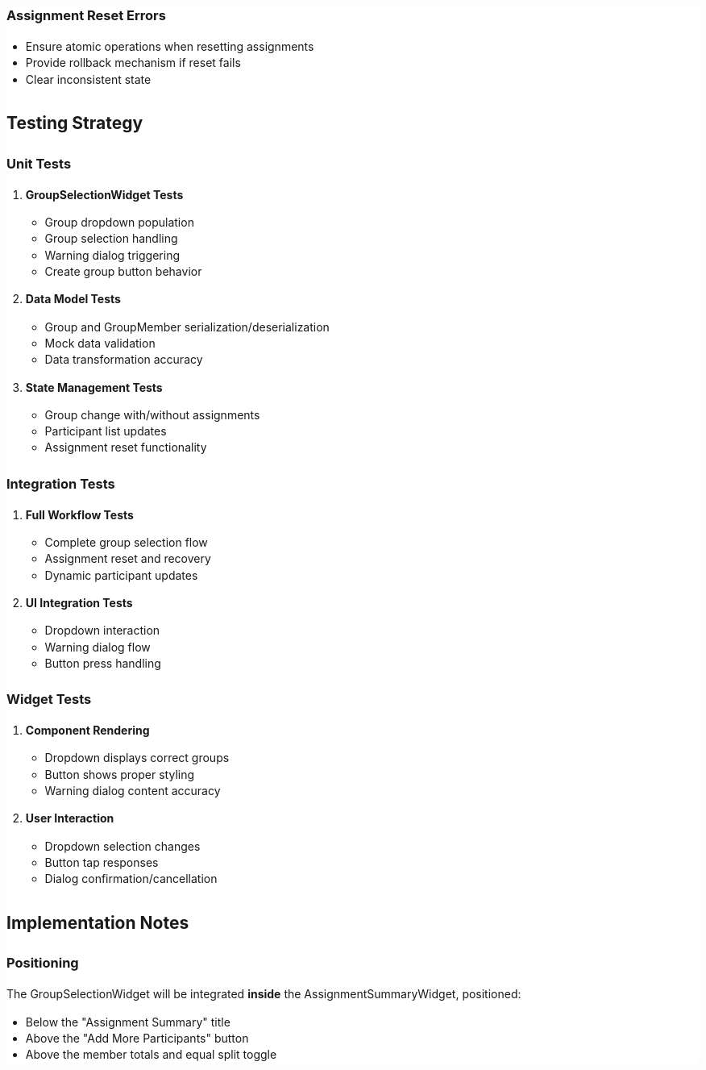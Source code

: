 ### Assignment Reset Errors
- Ensure atomic operations when resetting assignments
- Provide rollback mechanism if reset fails
- Clear inconsistent state

## Testing Strategy

### Unit Tests

1. **GroupSelectionWidget Tests**
   - Group dropdown population
   - Group selection handling
   - Warning dialog triggering
   - Create group button behavior

2. **Data Model Tests**
   - Group and GroupMember serialization/deserialization
   - Mock data validation
   - Data transformation accuracy

3. **State Management Tests**
   - Group change with/without assignments
   - Participant list updates
   - Assignment reset functionality

### Integration Tests

1. **Full Workflow Tests**
   - Complete group selection flow
   - Assignment reset and recovery
   - Dynamic participant updates

2. **UI Integration Tests**
   - Dropdown interaction
   - Warning dialog flow
   - Button press handling

### Widget Tests

1. **Component Rendering**
   - Dropdown displays correct groups
   - Button shows proper styling
   - Warning dialog content accuracy

2. **User Interaction**
   - Dropdown selection changes
   - Button tap responses
   - Dialog confirmation/cancellation

## Implementation Notes

### Positioning
The GroupSelectionWidget will be integrated **inside** the AssignmentSummaryWidget, positioned:
- Below the "Assignment Summary" title
- Above the "Add More Participants" button
- Above the member totals and equal split toggle
